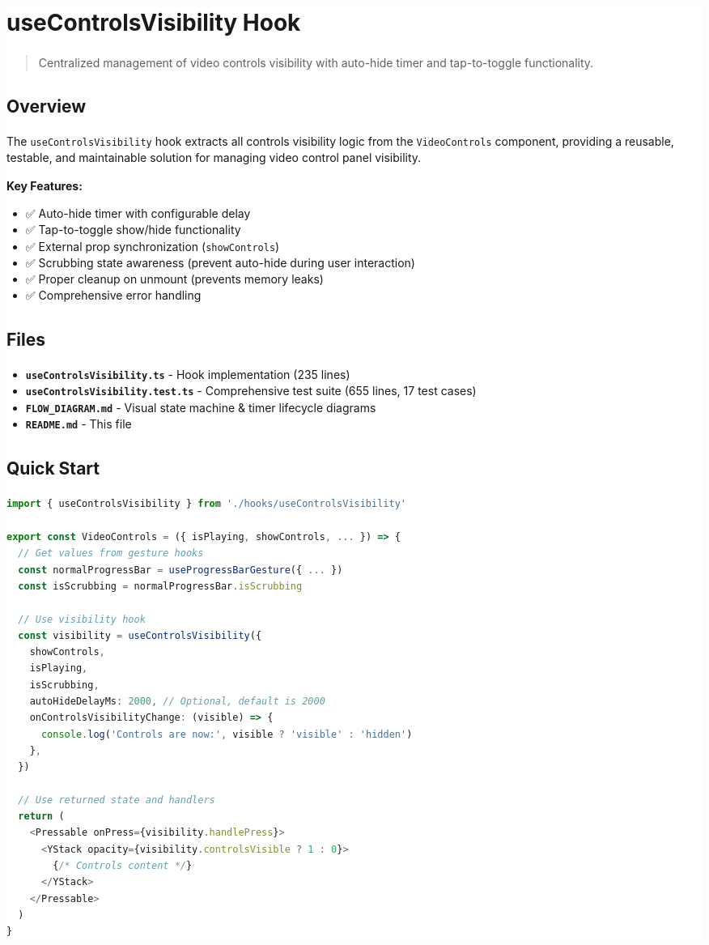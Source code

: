# useControlsVisibility Hook

> Centralized management of video controls visibility with auto-hide timer and tap-to-toggle functionality.

## Overview

The `useControlsVisibility` hook extracts all controls visibility logic from the `VideoControls` component, providing a reusable, testable, and maintainable solution for managing video control panel visibility.

**Key Features:**
- ✅ Auto-hide timer with configurable delay
- ✅ Tap-to-toggle show/hide functionality
- ✅ External prop synchronization (`showControls`)
- ✅ Scrubbing state awareness (prevent auto-hide during user interaction)
- ✅ Proper cleanup on unmount (prevents memory leaks)
- ✅ Comprehensive error handling

## Files

- **`useControlsVisibility.ts`** - Hook implementation (235 lines)
- **`useControlsVisibility.test.ts`** - Comprehensive test suite (655 lines, 17 test cases)
- **`FLOW_DIAGRAM.md`** - Visual state machine & timer lifecycle diagrams
- **`README.md`** - This file

## Quick Start

```typescript
import { useControlsVisibility } from './hooks/useControlsVisibility'

export const VideoControls = ({ isPlaying, showControls, ... }) => {
  // Get values from gesture hooks
  const normalProgressBar = useProgressBarGesture({ ... })
  const isScrubbing = normalProgressBar.isScrubbing

  // Use visibility hook
  const visibility = useControlsVisibility({
    showControls,
    isPlaying,
    isScrubbing,
    autoHideDelayMs: 2000, // Optional, default is 2000
    onControlsVisibilityChange: (visible) => {
      console.log('Controls are now:', visible ? 'visible' : 'hidden')
    },
  })

  // Use returned state and handlers
  return (
    <Pressable onPress={visibility.handlePress}>
      <YStack opacity={visibility.controlsVisible ? 1 : 0}>
        {/* Controls content */}
      </YStack>
    </Pressable>
  )
}
```
